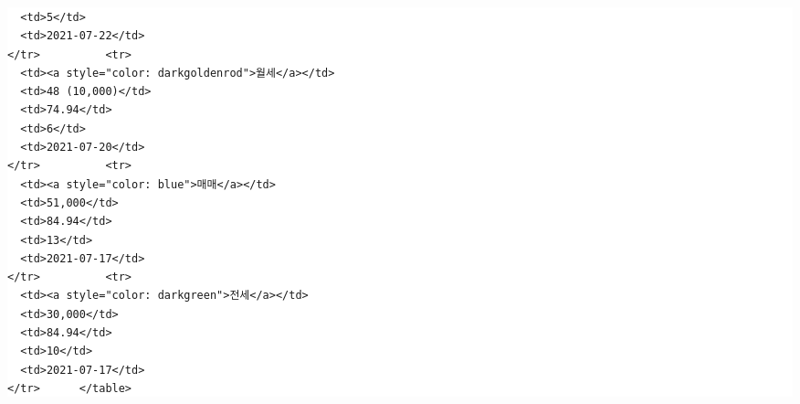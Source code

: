       <td>5</td>
      <td>2021-07-22</td>
    </tr>          <tr>
      <td><a style="color: darkgoldenrod">월세</a></td>
      <td>48 (10,000)</td>
      <td>74.94</td>
      <td>6</td>
      <td>2021-07-20</td>
    </tr>          <tr>
      <td><a style="color: blue">매매</a></td>
      <td>51,000</td>
      <td>84.94</td>
      <td>13</td>
      <td>2021-07-17</td>
    </tr>          <tr>
      <td><a style="color: darkgreen">전세</a></td>
      <td>30,000</td>
      <td>84.94</td>
      <td>10</td>
      <td>2021-07-17</td>
    </tr>      </table>
    

